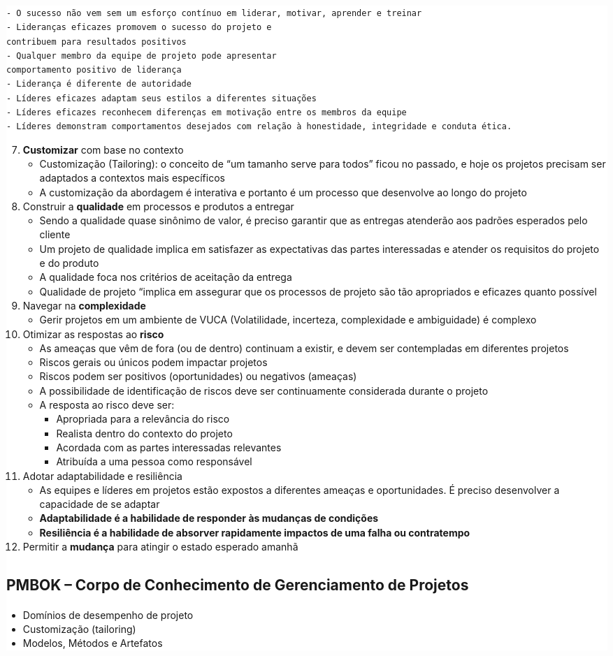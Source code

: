     - O sucesso não vem sem um esforço contínuo em liderar, motivar, aprender e treinar
    - Lideranças eficazes promovem o sucesso do projeto e
    contribuem para resultados positivos
    - Qualquer membro da equipe de projeto pode apresentar
    comportamento positivo de liderança
    - Liderança é diferente de autoridade
    - Líderes eficazes adaptam seus estilos a diferentes situações
    - Líderes eficazes reconhecem diferenças em motivação entre os membros da equipe
    - Líderes demonstram comportamentos desejados com relação à honestidade, integridade e conduta ética.
7. **Customizar** com base no contexto
    - Customização (Tailoring): o conceito de “um tamanho serve para todos” ficou no passado, e hoje os projetos precisam ser adaptados a contextos mais específicos
    - A customização da abordagem é interativa e portanto é um processo que desenvolve ao longo do projeto
8. Construir a **qualidade** em processos e produtos a entregar
    - Sendo a qualidade quase sinônimo de valor, é preciso garantir que as entregas atenderão aos padrões esperados pelo cliente
    - Um projeto de qualidade implica em satisfazer as expectativas das partes interessadas e atender os requisitos do projeto e do produto
    - A qualidade foca nos critérios de aceitação da entrega
    - Qualidade de projeto “implica em assegurar que os processos de projeto são tão apropriados e eficazes quanto possível
9. Navegar na **complexidade**
    - Gerir projetos em um ambiente de VUCA (Volatilidade, incerteza, complexidade e ambiguidade) é complexo
10. Otimizar as respostas ao **risco**
    - As ameaças que vêm de fora (ou de dentro) continuam a existir, e devem ser contempladas em diferentes projetos
    - Riscos gerais ou únicos podem impactar projetos
    - Riscos podem ser positivos (oportunidades) ou negativos (ameaças)
    - A possibilidade de identificação de riscos deve ser continuamente considerada durante o projeto
    - A resposta ao risco deve ser:
        - Apropriada para a relevância do risco
        - Realista dentro do contexto do projeto
        - Acordada com as partes interessadas relevantes
        - Atribuída a uma pessoa como responsável
11. Adotar adaptabilidade e resiliência
    - As equipes e líderes em projetos estão expostos a diferentes ameaças e oportunidades. É preciso desenvolver a capacidade de se adaptar
    - **Adaptabilidade é a habilidade de responder às mudanças de condições**
    - **Resiliência é a habilidade de absorver rapidamente impactos de uma falha ou contratempo**
12. Permitir a **mudança** para atingir o estado esperado amanhã

## PMBOK – Corpo de Conhecimento de Gerenciamento de Projetos

- Domínios de desempenho de projeto
- Customização (tailoring)
- Modelos, Métodos e Artefatos
